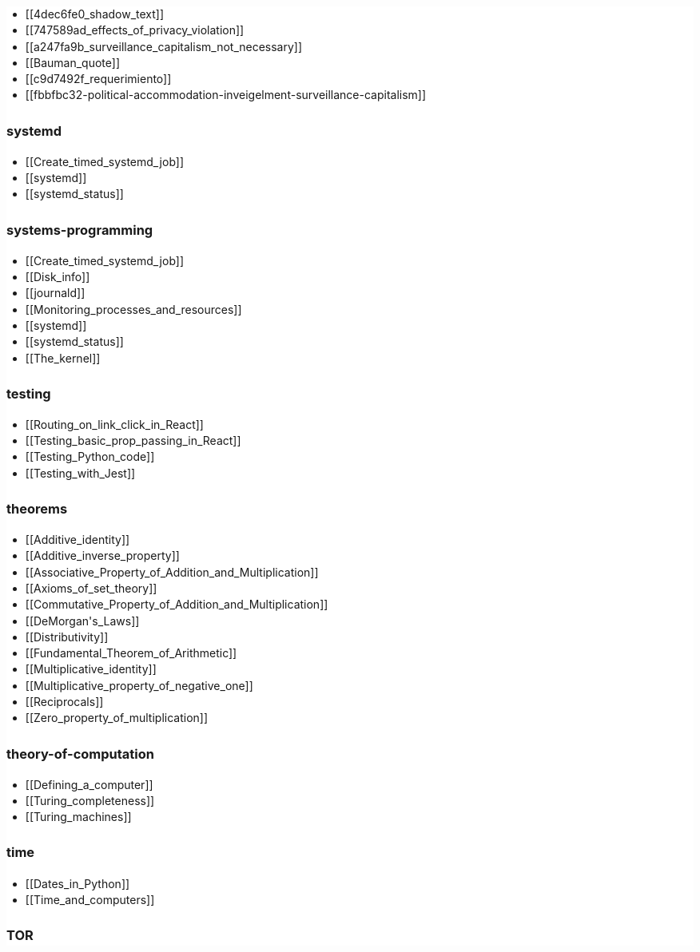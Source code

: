 - [[4dec6fe0_shadow_text]] 
- [[747589ad_effects_of_privacy_violation]] 
- [[a247fa9b_surveillance_capitalism_not_necessary]] 
- [[Bauman_quote]] 
- [[c9d7492f_requerimiento]] 
- [[fbbfbc32-political-accommodation-inveigelment-surveillance-capitalism]] 
### systemd 

- [[Create_timed_systemd_job]] 
- [[systemd]] 
- [[systemd_status]] 
### systems-programming 

- [[Create_timed_systemd_job]] 
- [[Disk_info]] 
- [[journald]] 
- [[Monitoring_processes_and_resources]] 
- [[systemd]] 
- [[systemd_status]] 
- [[The_kernel]] 
### testing 

- [[Routing_on_link_click_in_React]] 
- [[Testing_basic_prop_passing_in_React]] 
- [[Testing_Python_code]] 
- [[Testing_with_Jest]] 
### theorems 

- [[Additive_identity]] 
- [[Additive_inverse_property]] 
- [[Associative_Property_of_Addition_and_Multiplication]] 
- [[Axioms_of_set_theory]] 
- [[Commutative_Property_of_Addition_and_Multiplication]] 
- [[DeMorgan's_Laws]] 
- [[Distributivity]] 
- [[Fundamental_Theorem_of_Arithmetic]] 
- [[Multiplicative_identity]] 
- [[Multiplicative_property_of_negative_one]] 
- [[Reciprocals]] 
- [[Zero_property_of_multiplication]] 
### theory-of-computation 

- [[Defining_a_computer]] 
- [[Turing_completeness]] 
- [[Turing_machines]] 
### time 

- [[Dates_in_Python]] 
- [[Time_and_computers]] 
### TOR 
